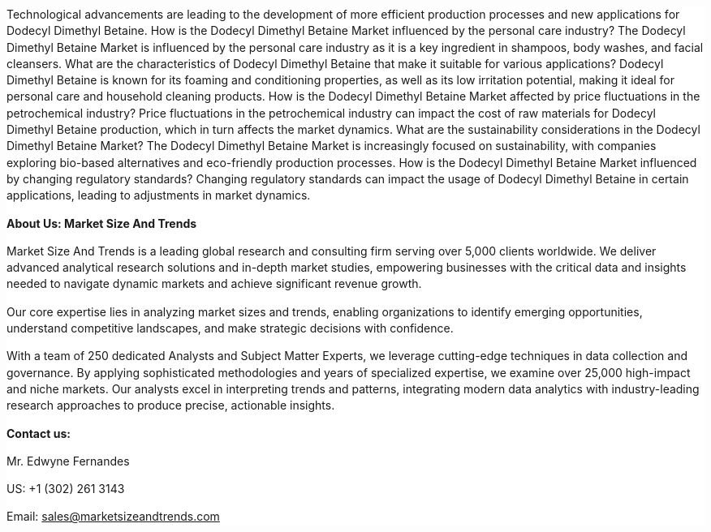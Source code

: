 Technological advancements are leading to the development of more efficient production processes and new applications for Dodecyl Dimethyl Betaine. </Answer></FAQ><FAQ> <Question> How is the Dodecyl Dimethyl Betaine Market influenced by the personal care industry? </Question> <Answer> The Dodecyl Dimethyl Betaine Market is influenced by the personal care industry as it is a key ingredient in shampoos, body washes, and facial cleansers. </Answer></FAQ><FAQ> <Question> What are the characteristics of Dodecyl Dimethyl Betaine that make it suitable for various applications? </Question> <Answer> Dodecyl Dimethyl Betaine is known for its foaming and conditioning properties, as well as its low irritation potential, making it ideal for personal care and household cleaning products. </Answer></FAQ><FAQ> <Question> How is the Dodecyl Dimethyl Betaine Market affected by price fluctuations in the petrochemical industry? </Question> <Answer> Price fluctuations in the petrochemical industry can impact the cost of raw materials for Dodecyl Dimethyl Betaine production, which in turn affects the market dynamics. </Answer></FAQ><FAQ> <Question> What are the sustainability considerations in the Dodecyl Dimethyl Betaine Market? </Question> <Answer> The Dodecyl Dimethyl Betaine Market is increasingly focused on sustainability, with companies exploring bio-based alternatives and eco-friendly production processes. </Answer></FAQ><FAQ> <Question> How is the Dodecyl Dimethyl Betaine Market influenced by changing regulatory standards? </Question> <Answer> Changing regulatory standards can impact the usage of Dodecyl Dimethyl Betaine in certain applications, leading to adjustments in market dynamics. </Answer></FAQ></p><p><strong>About Us:&nbsp;Market Size And Trends</strong></p><p>Market Size And Trends&nbsp;is a leading global research and consulting firm serving over 5,000 clients worldwide. We deliver advanced analytical research solutions and in-depth market studies, empowering businesses with the critical data and insights needed to navigate dynamic markets and achieve significant revenue growth.</p><p>Our core expertise lies in analyzing market sizes and trends, enabling organizations to identify emerging opportunities, understand competitive landscapes, and make strategic decisions with confidence.</p><p>With a team of 250 dedicated Analysts and Subject Matter Experts, we leverage cutting-edge techniques in data collection and governance. By applying sophisticated methodologies and years of specialized expertise, we examine over 25,000 high-impact and niche markets. Our analysts excel in interpreting trends and patterns, integrating modern data analytics with industry-leading research approaches to produce precise, actionable insights.</p><p><strong>Contact us:</strong></p><p>Mr. Edwyne Fernandes</p><p>US: +1 (302) 261 3143</p><p>Email: <a href="mailto:sales@marketsizeandtrends.com">sales@marketsizeandtrends.com</a>&nbsp;</p>
